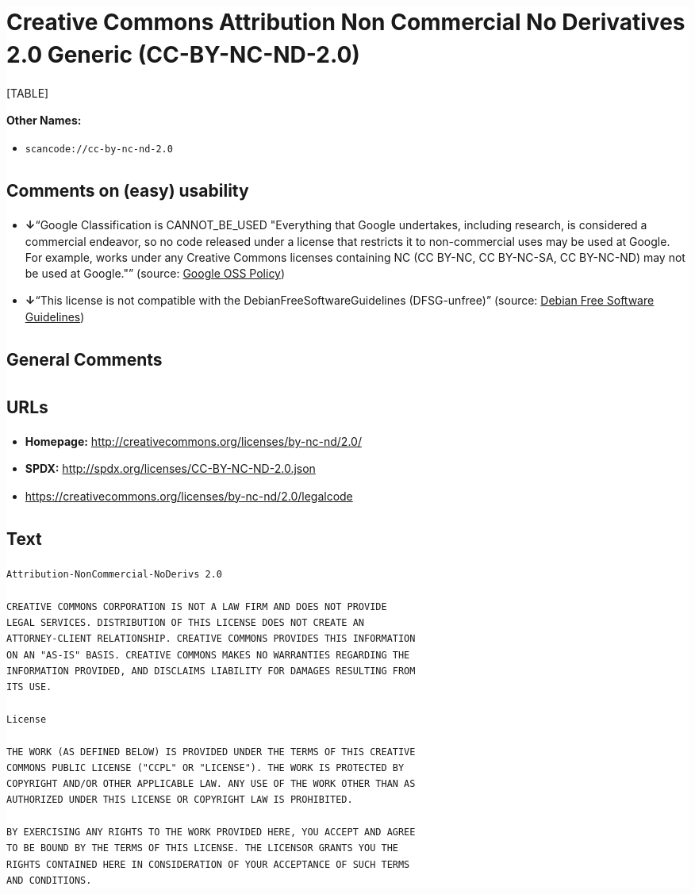 Creative Commons Attribution Non Commercial No Derivatives 2.0 Generic (CC-BY-NC-ND-2.0)
========================================================================================

[TABLE]

**Other Names:**

-   `scancode://cc-by-nc-nd-2.0`

Comments on (easy) usability
----------------------------

-   **↓**“Google Classification is CANNOT\_BE\_USED "Everything that
    Google undertakes, including research, is considered a commercial
    endeavor, so no code released under a license that restricts it to
    non-commercial uses may be used at Google. For example, works under
    any Creative Commons licenses containing NC (CC BY-NC, CC BY-NC-SA,
    CC BY-NC-ND) may not be used at Google."” (source: [Google OSS
    Policy](https://opensource.google.com/docs/thirdparty/licenses/ "Google OSS Policy"))

-   **↓**“This license is not compatible with the
    DebianFreeSoftwareGuidelines (DFSG-unfree)” (source: [Debian Free
    Software
    Guidelines](https://wiki.debian.org/DFSGLicenses "Debian Free Software Guidelines"))

General Comments
----------------

URLs
----

-   **Homepage:** http://creativecommons.org/licenses/by-nc-nd/2.0/

-   **SPDX:** http://spdx.org/licenses/CC-BY-NC-ND-2.0.json

-   https://creativecommons.org/licenses/by-nc-nd/2.0/legalcode

Text
----

    Attribution-NonCommercial-NoDerivs 2.0

    CREATIVE COMMONS CORPORATION IS NOT A LAW FIRM AND DOES NOT PROVIDE
    LEGAL SERVICES. DISTRIBUTION OF THIS LICENSE DOES NOT CREATE AN
    ATTORNEY-CLIENT RELATIONSHIP. CREATIVE COMMONS PROVIDES THIS INFORMATION
    ON AN "AS-IS" BASIS. CREATIVE COMMONS MAKES NO WARRANTIES REGARDING THE
    INFORMATION PROVIDED, AND DISCLAIMS LIABILITY FOR DAMAGES RESULTING FROM
    ITS USE.

    License

    THE WORK (AS DEFINED BELOW) IS PROVIDED UNDER THE TERMS OF THIS CREATIVE
    COMMONS PUBLIC LICENSE ("CCPL" OR "LICENSE"). THE WORK IS PROTECTED BY
    COPYRIGHT AND/OR OTHER APPLICABLE LAW. ANY USE OF THE WORK OTHER THAN AS
    AUTHORIZED UNDER THIS LICENSE OR COPYRIGHT LAW IS PROHIBITED.

    BY EXERCISING ANY RIGHTS TO THE WORK PROVIDED HERE, YOU ACCEPT AND AGREE
    TO BE BOUND BY THE TERMS OF THIS LICENSE. THE LICENSOR GRANTS YOU THE
    RIGHTS CONTAINED HERE IN CONSIDERATION OF YOUR ACCEPTANCE OF SUCH TERMS
    AND CONDITIONS.
